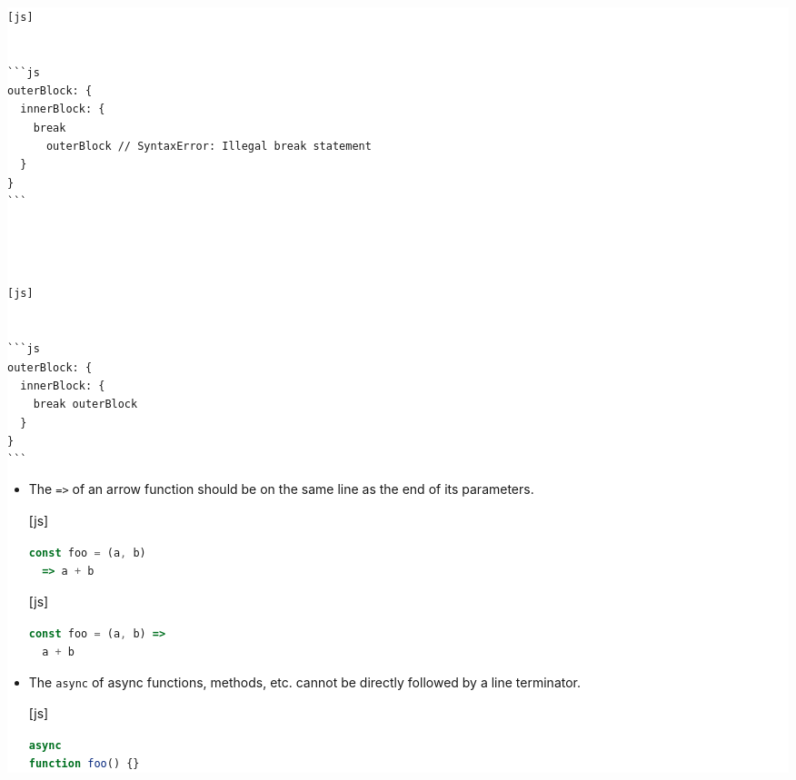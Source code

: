      
    [js]
    

    ```js
    outerBlock: {
      innerBlock: {
        break
          outerBlock // SyntaxError: Illegal break statement
      }
    }
    ```
    

     
     
    [js]
    

    ```js
    outerBlock: {
      innerBlock: {
        break outerBlock
      }
    }
    ```
    
-   The `=>` of an arrow function should be on the same line as the end
    of its parameters.
     
     
    [js]
    

    ```js
    const foo = (a, b)
      => a + b
    ```
    

     
     
    [js]
    

    ```js
    const foo = (a, b) =>
      a + b
    ```
    
-   The `async` of async functions, methods, etc. cannot be directly
    followed by a line terminator.
     
     
    [js]
    

    ```js
    async
    function foo() {}
    ```
    
